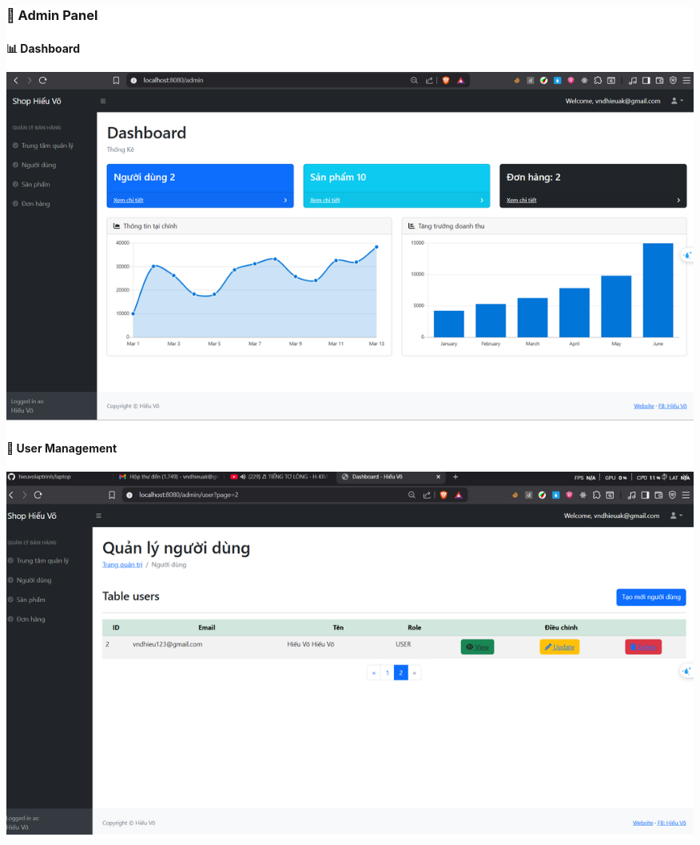 ### 🔧 Admin Panel

#### 📊 Dashboard

![Admin Dashboard](preview/dashboard.png)

#### 👥 User Management

![User Management](preview/List%20user%20-%20admin.png)

